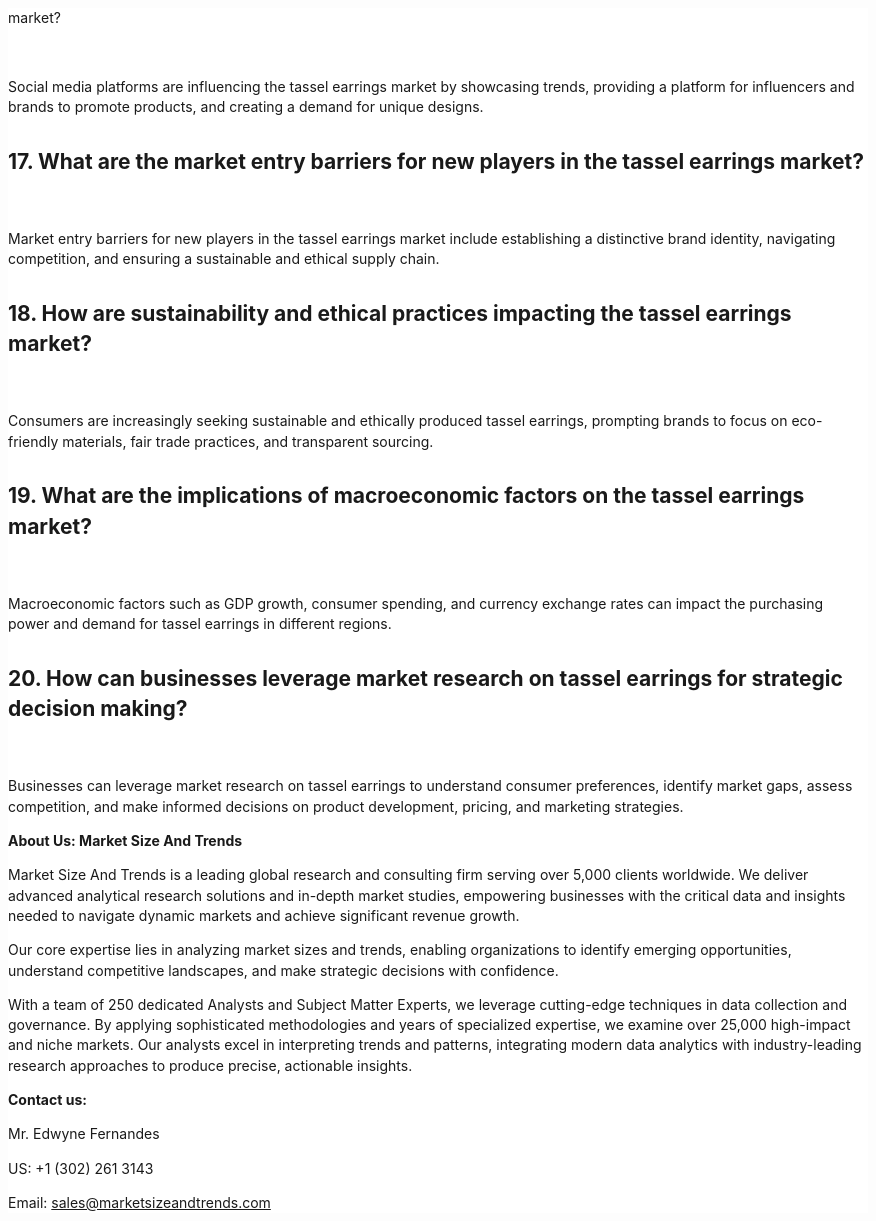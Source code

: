 market?</h2><p>&nbsp;</p><p>Social media platforms are influencing the tassel earrings market by showcasing trends, providing a platform for influencers and brands to promote products, and creating a demand for unique designs.</p><h2>17. What are the market entry barriers for new players in the tassel earrings market?</h2><p>&nbsp;</p><p>Market entry barriers for new players in the tassel earrings market include establishing a distinctive brand identity, navigating competition, and ensuring a sustainable and ethical supply chain.</p><h2>18. How are sustainability and ethical practices impacting the tassel earrings market?</h2><p>&nbsp;</p><p>Consumers are increasingly seeking sustainable and ethically produced tassel earrings, prompting brands to focus on eco-friendly materials, fair trade practices, and transparent sourcing.</p><h2>19. What are the implications of macroeconomic factors on the tassel earrings market?</h2><p>&nbsp;</p><p>Macroeconomic factors such as GDP growth, consumer spending, and currency exchange rates can impact the purchasing power and demand for tassel earrings in different regions.</p><h2>20. How can businesses leverage market research on tassel earrings for strategic decision making?</h2><p>&nbsp;</p><p>Businesses can leverage market research on tassel earrings to understand consumer preferences, identify market gaps, assess competition, and make informed decisions on product development, pricing, and marketing strategies.</p></body></html></p><p><strong>About Us:&nbsp;Market Size And Trends</strong></p><p>Market Size And Trends&nbsp;is a leading global research and consulting firm serving over 5,000 clients worldwide. We deliver advanced analytical research solutions and in-depth market studies, empowering businesses with the critical data and insights needed to navigate dynamic markets and achieve significant revenue growth.</p><p>Our core expertise lies in analyzing market sizes and trends, enabling organizations to identify emerging opportunities, understand competitive landscapes, and make strategic decisions with confidence.</p><p>With a team of 250 dedicated Analysts and Subject Matter Experts, we leverage cutting-edge techniques in data collection and governance. By applying sophisticated methodologies and years of specialized expertise, we examine over 25,000 high-impact and niche markets. Our analysts excel in interpreting trends and patterns, integrating modern data analytics with industry-leading research approaches to produce precise, actionable insights.</p><p><strong>Contact us:</strong></p><p>Mr. Edwyne Fernandes</p><p>US: +1 (302) 261 3143</p><p>Email: <a href="mailto:sales@marketsizeandtrends.com">sales@marketsizeandtrends.com</a>&nbsp;</p>
